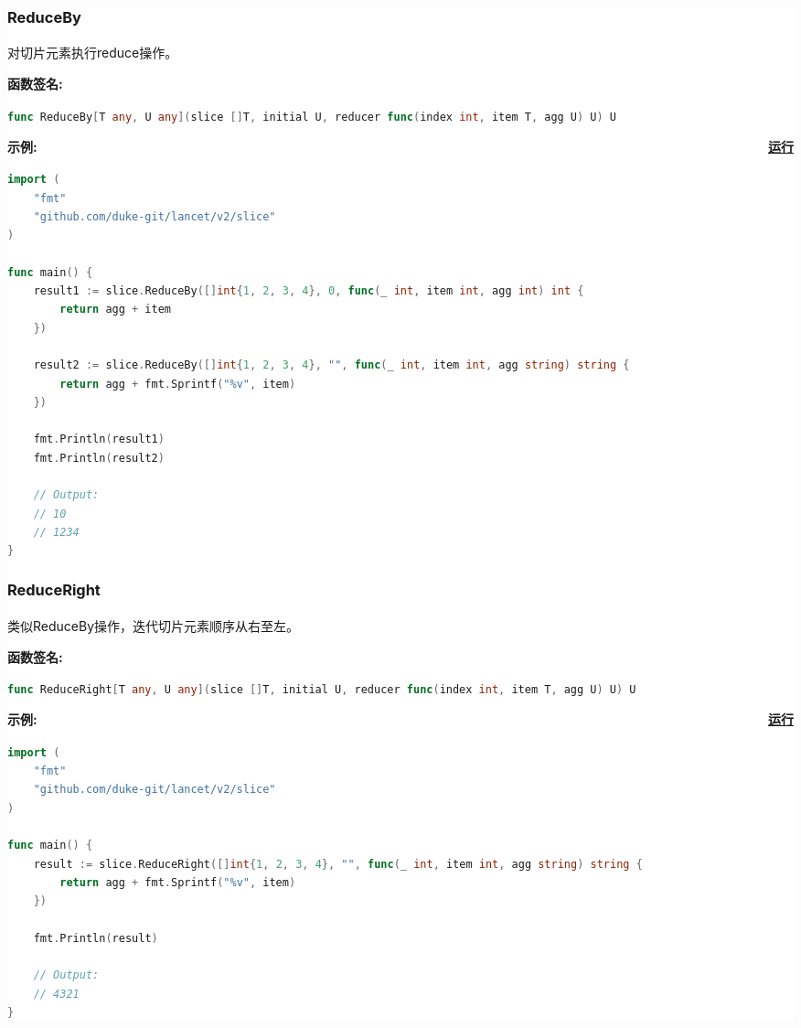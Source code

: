 ### <span id="ReduceBy">ReduceBy</span>

<p>对切片元素执行reduce操作。</p>

<b>函数签名:</b>

```go
func ReduceBy[T any, U any](slice []T, initial U, reducer func(index int, item T, agg U) U) U
```

<b>示例:<span style="float:right;display:inline-block;">[运行](https://go.dev/play/p/YKDpLi7gtee)</span></b>

```go
import (
    "fmt"
    "github.com/duke-git/lancet/v2/slice"
)

func main() {
    result1 := slice.ReduceBy([]int{1, 2, 3, 4}, 0, func(_ int, item int, agg int) int {
        return agg + item
    })

    result2 := slice.ReduceBy([]int{1, 2, 3, 4}, "", func(_ int, item int, agg string) string {
        return agg + fmt.Sprintf("%v", item)
    })

    fmt.Println(result1)
    fmt.Println(result2)

    // Output:
    // 10
    // 1234
}
```

### <span id="ReduceRight">ReduceRight</span>

<p>类似ReduceBy操作，迭代切片元素顺序从右至左。</p>

<b>函数签名:</b>

```go
func ReduceRight[T any, U any](slice []T, initial U, reducer func(index int, item T, agg U) U) U
```

<b>示例:<span style="float:right;display:inline-block;">[运行](https://go.dev/play/p/qT9dZC03A1K)</span></b>

```go
import (
    "fmt"
    "github.com/duke-git/lancet/v2/slice"
)

func main() {
    result := slice.ReduceRight([]int{1, 2, 3, 4}, "", func(_ int, item int, agg string) string {
        return agg + fmt.Sprintf("%v", item)
    })

    fmt.Println(result)

    // Output:
    // 4321
}
```
